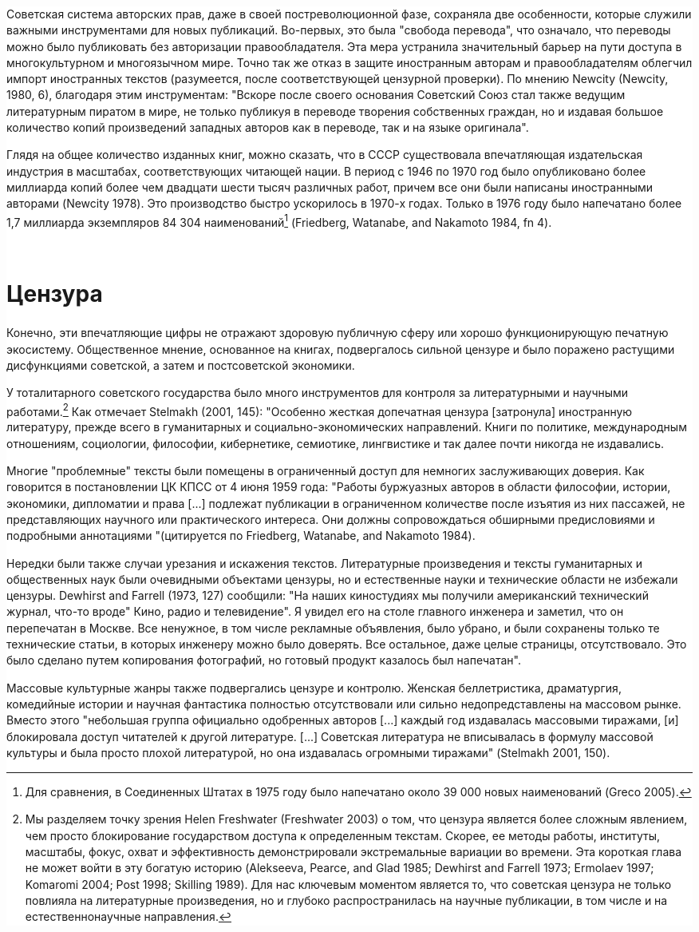 Советская система авторских прав, даже в своей постреволюционной фазе, сохраняла две особенности, которые служили важными инструментами для новых публикаций. Во-первых, это была "свобода перевода", что означало, что переводы можно было публиковать без авторизации правообладателя. Эта мера устранила значительный барьер на пути доступа в многокультурном и многоязычном мире. Точно так же отказ в защите иностранным авторам и правообладателям облегчил импорт иностранных текстов (разумеется, после соответствующей цензурной проверки). По мнению Newcity (Newcity, 1980, 6), благодаря этим инструментам: "Вскоре после своего основания Советский Союз стал также ведущим литературным пиратом в мире, не только публикуя в переводе творения собственных граждан, но и издавая большое количество копий произведений западных авторов как в переводе, так и на языке оригинала".

Глядя на общее количество изданных книг, можно сказать, что в СССР существовала впечатляющая издательская индустрия в масштабах, соответствующих читающей нации. В период с 1946 по 1970 год было опубликовано более миллиарда копий более чем двадцати шести тысяч различных работ, причем все они были написаны иностранными авторами (Newcity 1978). Это производство быстро ускорилось в 1970-х годах. Только в 1976 году было напечатано более 1,7 миллиарда экземпляров 84 304 наименований[^7] (Friedberg, Watanabe, and Nakamoto 1984, fn 4).
<br><br>

# Цензура

Конечно, эти впечатляющие цифры не отражают здоровую публичную сферу или хорошо функционирующую печатную экосистему. Общественное мнение, основанное на книгах, подвергалось сильной цензуре и было поражено растущими дисфункциями советской, а затем и постсоветской экономики.

У тоталитарного советского государства было много инструментов для контроля за литературными и научными работами.[^8] Как отмечает Stelmakh (2001, 145): "Особенно жесткая допечатная цензура [затронула] иностранную литературу, прежде всего в гуманитарных и социально-экономических направлений. Книги по политике, международным отношениям, социологии, философии, кибернетике, семиотике, лингвистике и так далее почти никогда не издавались.

Многие "проблемные" тексты были помещены в ограниченный доступ для немногих заслуживающих доверия. Как говорится в постановлении ЦК КПСС от 4 июня 1959 года: "Работы буржуазных авторов в области философии, истории, экономики, дипломатии и права [...] подлежат публикации в ограниченном количестве после изъятия из них пассажей, не представляющих научного или практического интереса. Они должны сопровождаться обширными предисловиями и подробными аннотациями "(цитируется по Friedberg, Watanabe, and Nakamoto 1984).

Нередки были также случаи урезания и искажения текстов. Литературные произведения и тексты гуманитарных и общественных наук были очевидными объектами цензуры, но и естественные науки и технические области не избежали цензуры. Dewhirst and Farrell (1973, 127) сообщили: "На наших киностудиях мы получили американский технический журнал, что-то вроде" Кино, радио и телевидение". Я увидел его на столе главного инженера и заметил, что он перепечатан в Москве. Все ненужное, в том числе рекламные объявления, было убрано, и были сохранены только те технические статьи, в которых инженеру можно было доверять. Все остальное, даже целые страницы, отсутствовало. Это было сделано путем копирования фотографий, но готовый продукт казалось был напечатан".

Массовые культурные жанры также подвергались цензуре и контролю. Женская беллетристика, драматургия, комедийные истории и научная фантастика полностью отсутствовали или сильно недопредставлены на массовом рынке. Вместо этого "небольшая группа официально одобренных авторов [...] каждый год издавалась массовыми тиражами, [и] блокировала доступ читателей к другой литературе. [...] Советская литература не вписывалась в формулу массовой культуры и была просто плохой литературой, но она издавалась огромными тиражами" (Stelmakh 2001, 150).


[^1]: Майкл Харт, основатель Проекта Гутенберг вспоминал в своей истории проекта: "На Библию приходилась вся наша успешная работа в 80-х, за исключением предварительных изданий Алисы в стране чудес. Мы работали над Полным собранием сочинений Шекспира, но авторское право было изменено со столь малой публичной оглаской, что мы не узнали об этом в течение многих лет, и таким образом огромный объём работы был потерян" (Hart 2006).
[^2]: История Library Genesis была составлена на основе полуструктурированных интервью с ключевыми членами сообщества и внимательного чтения обсуждений на закрытом онлайн-форуме сообщества. Доступ как к сайту, так и к членам сообщества был предоставлен на условиях анонимности. В какой-то момент я поделился ранним черновиком этой главы с заинтересованными участниками и попросил их высказать свое мнение. Помимо доступа и обратной связи, члены сообщества помогли с написанием этой статьи, предоставив переводы некоторых русскоязычных исходных документов и просмотрев мои переводы. Взамен я сделал небольшой финансовый взнос сообществу в размере 100 долларов США. Я воспроизвел записи на форуме без каких-либо языковых изменений и отредактировал интервью, проведенные с помощью системы мгновенной передачи сообщений, чтобы отразить основные стандарты написания.
[^3]: Смотри количественный анализ в [главе 3](http://library.lol/main/108A7F4E752BDFF81EE5B378D46BD9CE).
[^4]: К таким источникам относятся художественная литература, литературные произведения или комиксы, не собранные LibGen.
[^5]: Такие услуги включают автоматическое предоставление одного и того же текста в различных форматах, подходящих для разных электронных читалок.
[^6]: LibGen в основном основан на пожертвованиях, в то время как его зеркальные сайты могут размещать рекламу или продавать документы в индивидуальном порядке.
[^7]: Для сравнения, в Соединенных Штатах в 1975 году было напечатано около 39 000 новых наименований (Greco 2005).
[^8]: Мы разделяем точку зрения Helen Freshwater (Freshwater 2003) о том, что цензура является более сложным явлением, чем просто блокирование государством доступа к определенным текстам. Скорее, ее методы работы, институты, масштабы, фокус, охват и эффективность демонстрировали экстремальные вариации во времени. Эта короткая глава не может войти в эту богатую историю (Alekseeva, Pearce, and Glad 1985; Dewhirst and Farrell 1973; Ermolaev 1997; Komaromi 2004; Post 1998; Skilling 1989). Для нас ключевым моментом является то, что советская цензура не только повлияла на литературные произведения, но и глубоко распространилась на научные публикации, в том числе и на естественнонаучные направления.
[^9]: DJVU - это файловый формат, аналогичный тому, который упростил распространение книг онлайн. Для книг, которые содержат графики, изображения и буквы, скан - единственный вариант оцифровки. Тем не менее, большое количество результирующих файлов изображений трудно обрабатывать. Формат файла DJVU позволяет хранить изображения отсканированных страниц книг в файле минимально возможного размера, что делает его идеальным средством для распространения отсканированных электронных книг.
[^10]: Сокращено для сохранения анонимности сервиса.
[^11]: ROTOR, Международный союз интернет-профессионалов России, голосовал за lib.ru как "литературный сайт года" в 1999, 2001 и 2003 годах, "электронную библиотеку года" в 2004, 2006, 2008, 2009 и 2010 годах, Мошкова избирали "программистом года" в 1999 году и "человеком года" в 2004 и 2005 годах.
[^12]: В отчётах Special 301 указывались убытки издательств в размере 40 миллионов долларов США в год в течение этого периода, хотя такие оценки были в лучшем случае приблизительными и, по всей видимости, не имели приоритетного значения для USTR. Детали, предполагаемые потери и анализ в этих отчетах мало менялись из года в год.
[^13]: KMO был онлайн-продавцом, который продавал цифровые тексты за небольшую плату. Хотя коллекция KMO - как и любая другая коллекция - была собрана из широкого круга источников в Интернете, KMO утверждал, что платит авторам роялти в размере 20 процентов от своего дохода. В 2004 году КМО потребовал от lib.ru удалить работы нескольких авторов, с которыми КМО якобы заключил эксклюзивный контракт. Претензии КМО оказались верными лишь частично. КМО заключил контракты с несколькими наследниками советского периода, которые надеялись воспользоваться навязчивой нормой российского закона об авторском праве 1993 года, предоставлявшей авторские права наследникам политически репрессированных авторов советской эпохи. Мошков, в свою очередь, утверждал, что у него были письменные или устные соглашения со многими одними и теми же авторами и наследниками, в дополнение к соглашению с РОМС. Иск превратился в крупное общественное событие, вызвавшее тысячи новостей как в Интернете, так и в центральной прессе. Авторы, представители издательской индустрии, юристы, библиотекари и интернет-профессионалы публично поддержали Мошкова, в то время как КМО в целом представлялся как мошенник, пытающийся заработать легкие деньги на свободно доступных цифровых ресурсах. В итоге суд постановил, что у КМО действительно был один эксклюзивный контракт с Эдуардом Геворгяном и что публикация его текстов Мошковым ущемляла моральные (но не экономические) права автора. Мошкова обязали выплатить 3 тысячи рублей (около 100 долларов) в качестве компенсации.